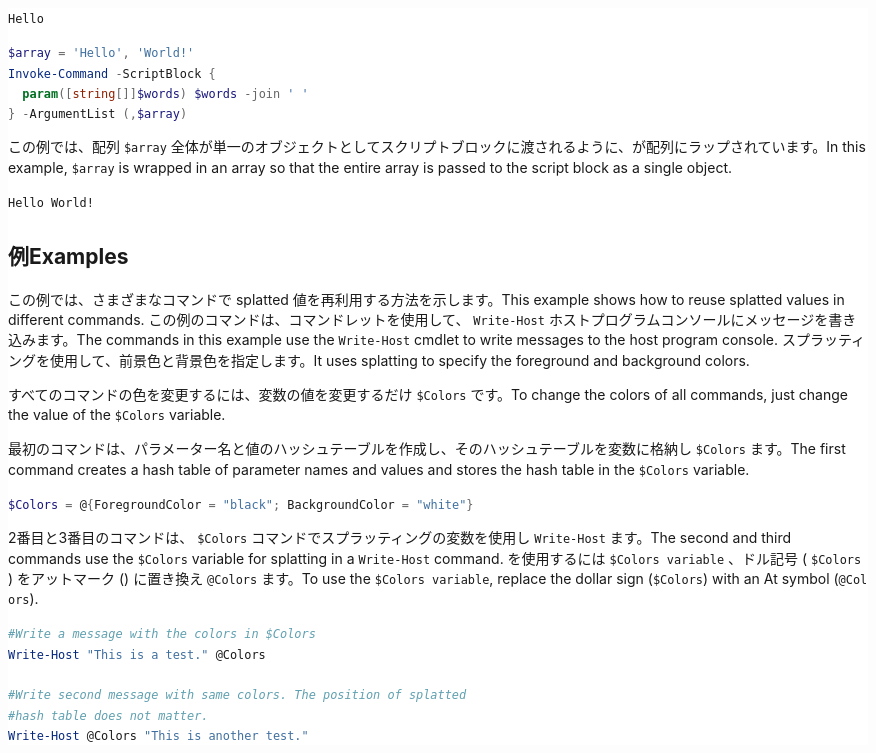 ```Output
Hello
```

```powershell
$array = 'Hello', 'World!'
Invoke-Command -ScriptBlock {
  param([string[]]$words) $words -join ' '
} -ArgumentList (,$array)
````

<span data-ttu-id="bd631-153">この例では、配列 `$array` 全体が単一のオブジェクトとしてスクリプトブロックに渡されるように、が配列にラップされています。</span><span class="sxs-lookup"><span data-stu-id="bd631-153">In this example, `$array` is wrapped in an array so that the entire array is passed to the script block as a single object.</span></span>

```Output
Hello World!
```

## <a name="examples"></a><span data-ttu-id="bd631-154">例</span><span class="sxs-lookup"><span data-stu-id="bd631-154">Examples</span></span>

<span data-ttu-id="bd631-155">この例では、さまざまなコマンドで splatted 値を再利用する方法を示します。</span><span class="sxs-lookup"><span data-stu-id="bd631-155">This example shows how to reuse splatted values in different commands.</span></span> <span data-ttu-id="bd631-156">この例のコマンドは、コマンドレットを使用して、 `Write-Host` ホストプログラムコンソールにメッセージを書き込みます。</span><span class="sxs-lookup"><span data-stu-id="bd631-156">The commands in this example use the `Write-Host` cmdlet to write messages to the host program console.</span></span> <span data-ttu-id="bd631-157">スプラッティングを使用して、前景色と背景色を指定します。</span><span class="sxs-lookup"><span data-stu-id="bd631-157">It uses splatting to specify the foreground and background colors.</span></span>

<span data-ttu-id="bd631-158">すべてのコマンドの色を変更するには、変数の値を変更するだけ `$Colors` です。</span><span class="sxs-lookup"><span data-stu-id="bd631-158">To change the colors of all commands, just change the value of the `$Colors` variable.</span></span>

<span data-ttu-id="bd631-159">最初のコマンドは、パラメーター名と値のハッシュテーブルを作成し、そのハッシュテーブルを変数に格納し `$Colors` ます。</span><span class="sxs-lookup"><span data-stu-id="bd631-159">The first command creates a hash table of parameter names and values and stores the hash table in the `$Colors` variable.</span></span>

```powershell
$Colors = @{ForegroundColor = "black"; BackgroundColor = "white"}
```

<span data-ttu-id="bd631-160">2番目と3番目のコマンドは、 `$Colors` コマンドでスプラッティングの変数を使用し `Write-Host` ます。</span><span class="sxs-lookup"><span data-stu-id="bd631-160">The second and third commands use the `$Colors` variable for splatting in a `Write-Host` command.</span></span> <span data-ttu-id="bd631-161">を使用するには `$Colors variable` 、ドル記号 ( `$Colors` ) をアットマーク () に置き換え `@Colors` ます。</span><span class="sxs-lookup"><span data-stu-id="bd631-161">To use the `$Colors variable`, replace the dollar sign (`$Colors`) with an At symbol (`@Colors`).</span></span>

```powershell
#Write a message with the colors in $Colors
Write-Host "This is a test." @Colors

#Write second message with same colors. The position of splatted
#hash table does not matter.
Write-Host @Colors "This is another test."
```
